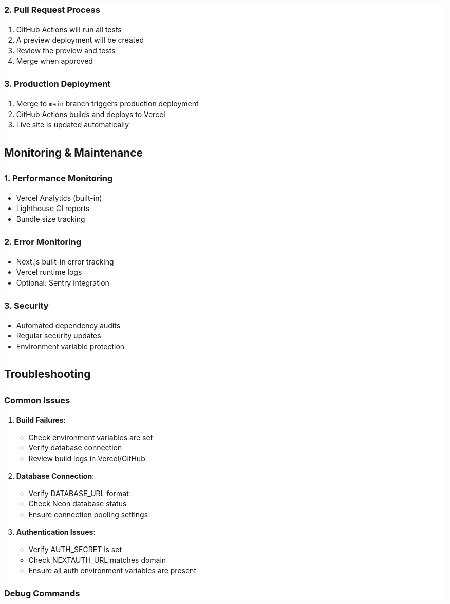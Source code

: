 ### 2. Pull Request Process
1. GitHub Actions will run all tests
2. A preview deployment will be created
3. Review the preview and tests
4. Merge when approved

### 3. Production Deployment
1. Merge to `main` branch triggers production deployment
2. GitHub Actions builds and deploys to Vercel
3. Live site is updated automatically

## Monitoring & Maintenance

### 1. Performance Monitoring
- Vercel Analytics (built-in)
- Lighthouse CI reports
- Bundle size tracking

### 2. Error Monitoring
- Next.js built-in error tracking
- Vercel runtime logs
- Optional: Sentry integration

### 3. Security
- Automated dependency audits
- Regular security updates
- Environment variable protection

## Troubleshooting

### Common Issues

1. **Build Failures**:
   - Check environment variables are set
   - Verify database connection
   - Review build logs in Vercel/GitHub

2. **Database Connection**:
   - Verify DATABASE_URL format
   - Check Neon database status
   - Ensure connection pooling settings

3. **Authentication Issues**:
   - Verify AUTH_SECRET is set
   - Check NEXTAUTH_URL matches domain
   - Ensure all auth environment variables are present

### Debug Commands
